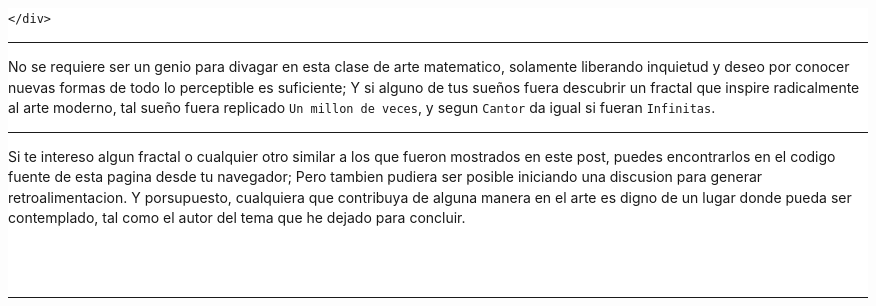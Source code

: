     </div>
</div>

***

No se requiere ser un genio para divagar en esta clase de arte matematico, solamente liberando inquietud y deseo por conocer nuevas formas de todo lo perceptible es suficiente; Y si alguno de tus sueños fuera descubrir un fractal que inspire radicalmente al arte moderno, tal sueño fuera replicado ``` Un millon de veces ```, y segun ``` Cantor ``` da igual si fueran ``` Infinitas ```.

***

<div class="container">
<p>Si te intereso algun fractal o cualquier otro similar a los que fueron mostrados en este post, puedes encontrarlos en el codigo fuente de esta pagina desde tu navegador; Pero tambien pudiera ser posible iniciando una discusion para generar retroalimentacion. Y porsupuesto, cualquiera que contribuya de alguna manera en el arte es digno de un lugar donde pueda ser contemplado, tal como el autor del tema que he dejado para concluir.</p> 
<br>
<iframe width="505px" height="300px" src="https://www.youtube.com/embed/Gm1kC6xcRlE?list=PL9tY0BWXOZFtUDxjYHtFVrpsI0jmPopPr" frameborder="0" allow="accelerometer; autoplay; clipboard-write; encrypted-media; gyroscope; picture-in-picture" allowfullscreen></iframe>    
<canvas id='pixel' width='505px' height='100px' style='display: inline-block; max-width: 100%; max-height: 100%;'></canvas>
</div>

***

<script type="text/javascript" src="{{site.js}}/criba.js"></script>
<script type="text/javascript" src="{{site.js}}/sierpinski.js"></script> 
<script type="text/javascript" src="{{site.js}}/cantor.js"></script>
<script type="text/javascript" src="{{site.js}}/lorenz.js"></script> 
<script type="text/javascript" src="{{site.js}}/mandelbrot.js"></script>
<script type="text/javascript" src="{{site.js}}/animationPixel.js"></script>
